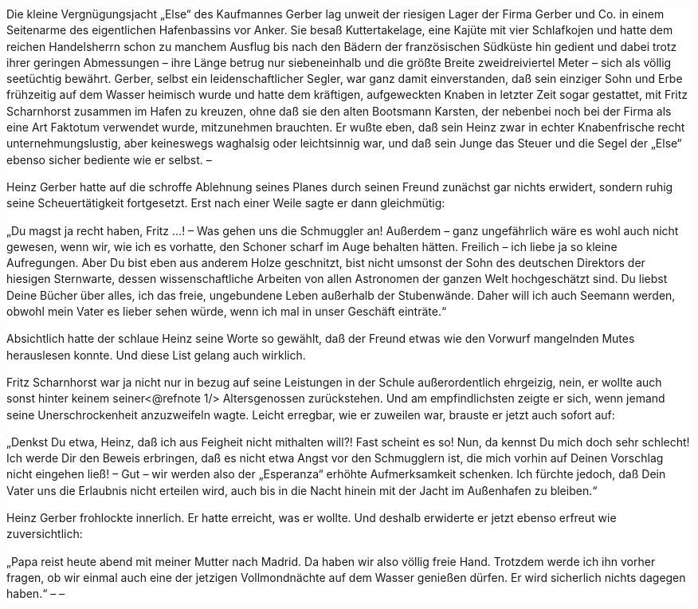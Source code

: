 Die kleine Vergnügungsjacht „Else“ des Kaufmannes Gerber lag unweit der
riesigen Lager der Firma Gerber und Co. in einem Seitenarme des eigentlichen
Hafenbassins vor Anker. Sie besaß Kuttertakelage, eine Kajüte mit vier
Schlafkojen und hatte dem reichen Handelsherrn schon zu manchem Ausflug bis
nach den Bädern der französischen Südküste hin gedient und dabei trotz ihrer
geringen Abmessungen – ihre Länge betrug nur siebeneinhalb und die größte
Breite zweidreiviertel Meter – sich als völlig seetüchtig bewährt. Gerber,
selbst ein leidenschaftlicher Segler, war ganz damit einverstanden, daß sein
einziger Sohn und Erbe frühzeitig auf dem Wasser heimisch wurde und hatte dem
kräftigen, aufgeweckten Knaben in letzter Zeit sogar gestattet, mit Fritz
Scharnhorst zusammen im Hafen zu kreuzen, ohne daß sie den alten Bootsmann
Karsten, der nebenbei noch bei der Firma als eine Art Faktotum verwendet wurde,
mitzunehmen brauchten. Er wußte eben, daß sein Heinz zwar in echter
Knabenfrische recht unternehmungslustig, aber keineswegs waghalsig oder
leichtsinnig war, und daß sein Junge das Steuer und die Segel der „Else“ ebenso
sicher bediente wie er selbst. –

Heinz Gerber hatte auf die schroffe Ablehnung seines Planes durch seinen Freund
zunächst gar nichts erwidert, sondern ruhig seine Scheuertätigkeit fortgesetzt.
Erst nach einer Weile sagte er dann gleichmütig:

„Du magst ja recht haben, Fritz …! – Was gehen uns die Schmuggler an! Außerdem
– ganz ungefährlich wäre es wohl auch nicht gewesen, wenn wir, wie ich es
vorhatte, den Schoner scharf im Auge behalten hätten. Freilich – ich liebe ja
so kleine Aufregungen. Aber Du bist eben aus anderem Holze geschnitzt, bist
nicht umsonst der Sohn des deutschen Direktors der hiesigen Sternwarte, dessen
wissenschaftliche Arbeiten von allen Astronomen der ganzen Welt hochgeschätzt
sind. Du liebst Deine Bücher über alles, ich das freie, ungebundene Leben
außerhalb der Stubenwände. Daher will ich auch Seemann werden, obwohl mein
Vater es lieber sehen würde, wenn ich mal in unser Geschäft einträte.“

Absichtlich hatte der schlaue Heinz seine Worte so gewählt, daß der Freund
etwas wie den Vorwurf mangelnden Mutes herauslesen konnte. Und diese List
gelang auch wirklich.

Fritz Scharnhorst war ja nicht nur in bezug auf seine Leistungen in der Schule
außerordentlich ehrgeizig, nein, er wollte auch sonst hinter keinem seiner<@refnote 1/>
Altersgenossen zurückstehen. Und am empfindlichsten zeigte er sich, wenn jemand
seine Unerschrockenheit anzuzweifeln wagte. Leicht erregbar, wie er zuweilen
war, brauste er jetzt auch sofort auf:

„Denkst Du etwa, Heinz, daß ich aus Feigheit nicht mithalten will?! Fast
scheint es so! Nun, da kennst Du mich doch sehr schlecht! Ich werde Dir den
Beweis erbringen, daß es nicht etwa Angst vor den Schmugglern ist, die mich
vorhin auf Deinen Vorschlag nicht eingehen ließ! – Gut – wir werden also der
„Esperanza“ erhöhte Aufmerksamkeit schenken. Ich fürchte jedoch, daß Dein Vater
uns die Erlaubnis nicht erteilen wird, auch bis in die Nacht hinein mit der
Jacht im Außenhafen zu bleiben.“

Heinz Gerber frohlockte innerlich. Er hatte erreicht, was er wollte. Und
deshalb erwiderte er jetzt ebenso erfreut wie zuversichtlich:

„Papa reist heute abend mit meiner Mutter nach Madrid. Da haben wir also völlig
freie Hand. Trotzdem werde ich ihn vorher fragen, ob wir einmal auch eine der
jetzigen Vollmondnächte auf dem Wasser genießen dürfen. Er wird sicherlich
nichts dagegen haben.“ – –

